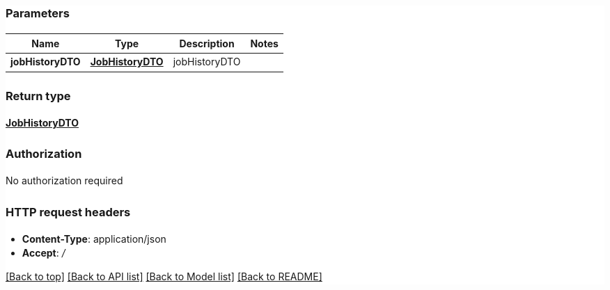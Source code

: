 ### Parameters

Name | Type | Description  | Notes
------------- | ------------- | ------------- | -------------
 **jobHistoryDTO** | [**JobHistoryDTO**](JobHistoryDTO.md)| jobHistoryDTO | 

### Return type

[**JobHistoryDTO**](JobHistoryDTO.md)

### Authorization

No authorization required

### HTTP request headers

 - **Content-Type**: application/json
 - **Accept**: */*

[[Back to top]](#) [[Back to API list]](../README.md#documentation-for-api-endpoints) [[Back to Model list]](../README.md#documentation-for-models) [[Back to README]](../README.md)

